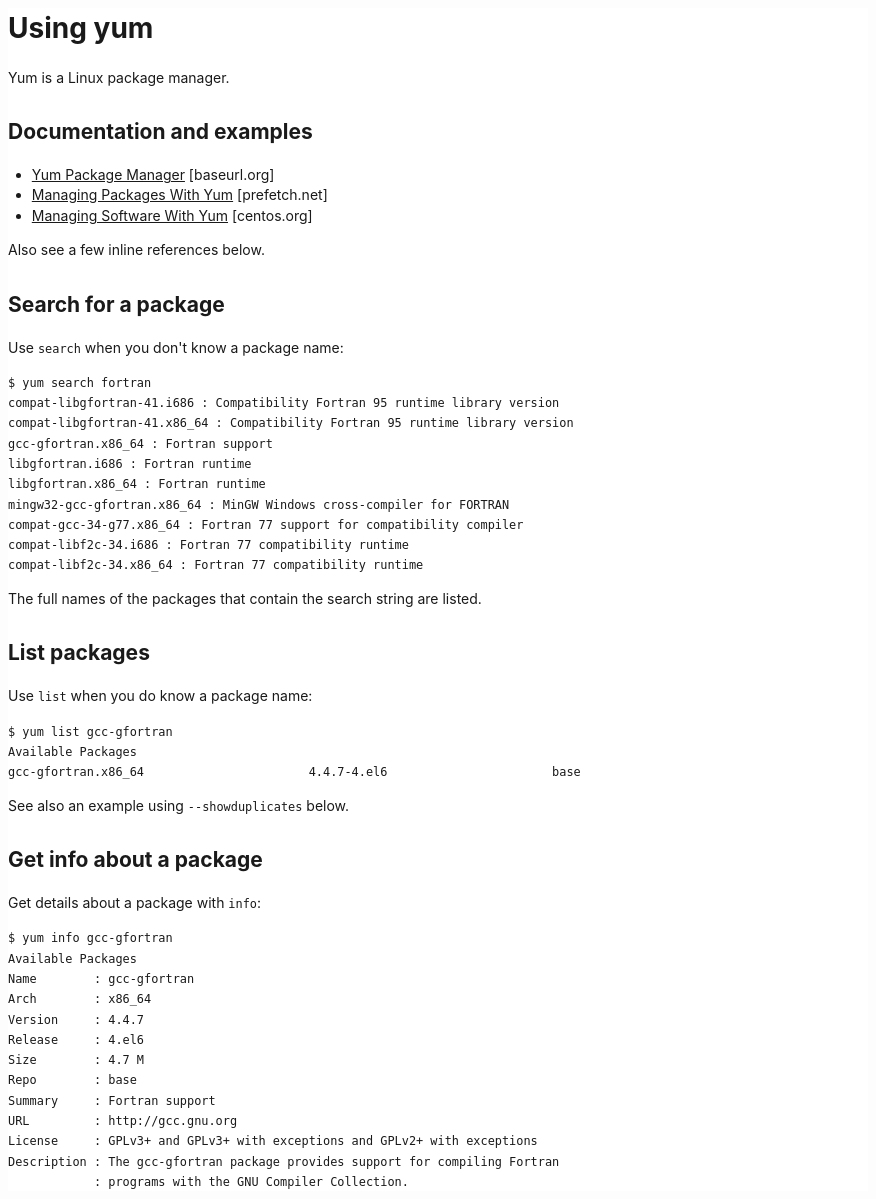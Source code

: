# Using yum

Yum is a Linux package manager.

## Documentation and examples

* [Yum Package Manager](http://yum.baseurl.org/) [baseurl.org]
* [Managing Packages With Yum](http://prefetch.net/articles/yum.html) [prefetch.net]
* [Managing Software With Yum](http://www.centos.org/docs/4/html/yum/) [centos.org]

Also see a few inline references below.

## Search for a package

Use `search` when you don't know a package name:

	$ yum search fortran
	compat-libgfortran-41.i686 : Compatibility Fortran 95 runtime library version
	compat-libgfortran-41.x86_64 : Compatibility Fortran 95 runtime library version
	gcc-gfortran.x86_64 : Fortran support
	libgfortran.i686 : Fortran runtime
	libgfortran.x86_64 : Fortran runtime
	mingw32-gcc-gfortran.x86_64 : MinGW Windows cross-compiler for FORTRAN
	compat-gcc-34-g77.x86_64 : Fortran 77 support for compatibility compiler
	compat-libf2c-34.i686 : Fortran 77 compatibility runtime
	compat-libf2c-34.x86_64 : Fortran 77 compatibility runtime

The full names of the packages that contain the search string are listed.

## List packages

Use `list` when you do know a package name:

	$ yum list gcc-gfortran
	Available Packages
	gcc-gfortran.x86_64                       4.4.7-4.el6                       base

See also an example using `--showduplicates` below.

## Get info about a package

Get details about a package with `info`:

	$ yum info gcc-gfortran
	Available Packages
	Name        : gcc-gfortran
	Arch        : x86_64
	Version     : 4.4.7
	Release     : 4.el6
	Size        : 4.7 M
	Repo        : base
	Summary     : Fortran support
	URL         : http://gcc.gnu.org
	License     : GPLv3+ and GPLv3+ with exceptions and GPLv2+ with exceptions
	Description : The gcc-gfortran package provides support for compiling Fortran
				: programs with the GNU Compiler Collection.
